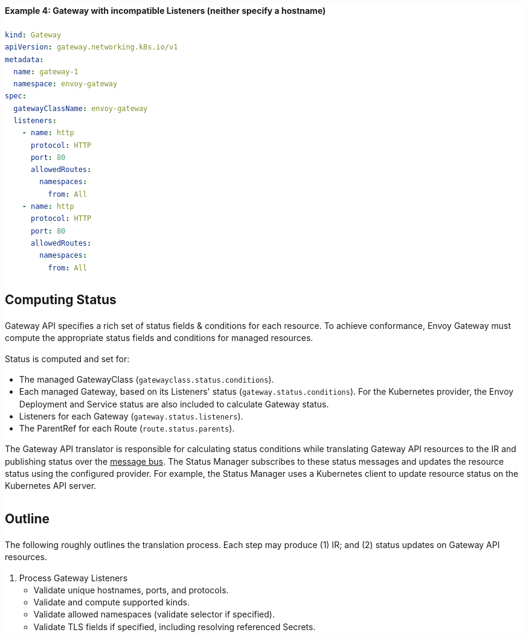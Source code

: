 #### Example 4: Gateway with incompatible Listeners (neither specify a hostname)

```yaml
kind: Gateway
apiVersion: gateway.networking.k8s.io/v1
metadata:
  name: gateway-1
  namespace: envoy-gateway
spec:
  gatewayClassName: envoy-gateway
  listeners:
    - name: http
      protocol: HTTP
      port: 80
      allowedRoutes:
        namespaces:
          from: All
    - name: http
      protocol: HTTP
      port: 80
      allowedRoutes:
        namespaces:
          from: All
```

## Computing Status

Gateway API specifies a rich set of status fields & conditions for each resource. To achieve conformance, Envoy Gateway must compute the appropriate status fields and conditions for managed resources.

Status is computed and set for:

- The managed GatewayClass (`gatewayclass.status.conditions`).
- Each managed Gateway, based on its Listeners' status (`gateway.status.conditions`). For the Kubernetes provider, the Envoy Deployment and Service status are also included to calculate Gateway status.
- Listeners for each Gateway (`gateway.status.listeners`).
- The ParentRef for each Route (`route.status.parents`).

The Gateway API translator is responsible for calculating status conditions while translating Gateway API resources to the IR and publishing status over the [message bus](../design/watching). The Status Manager subscribes to these status messages and updates the resource status using the configured provider. For example, the Status Manager uses a Kubernetes client to update resource status on the Kubernetes API server.

## Outline

The following roughly outlines the translation process. Each step may produce (1) IR; and (2) status updates on Gateway API resources.

1. Process Gateway Listeners
   - Validate unique hostnames, ports, and protocols.
   - Validate and compute supported kinds.
   - Validate allowed namespaces (validate selector if specified).
   - Validate TLS fields if specified, including resolving referenced Secrets.
